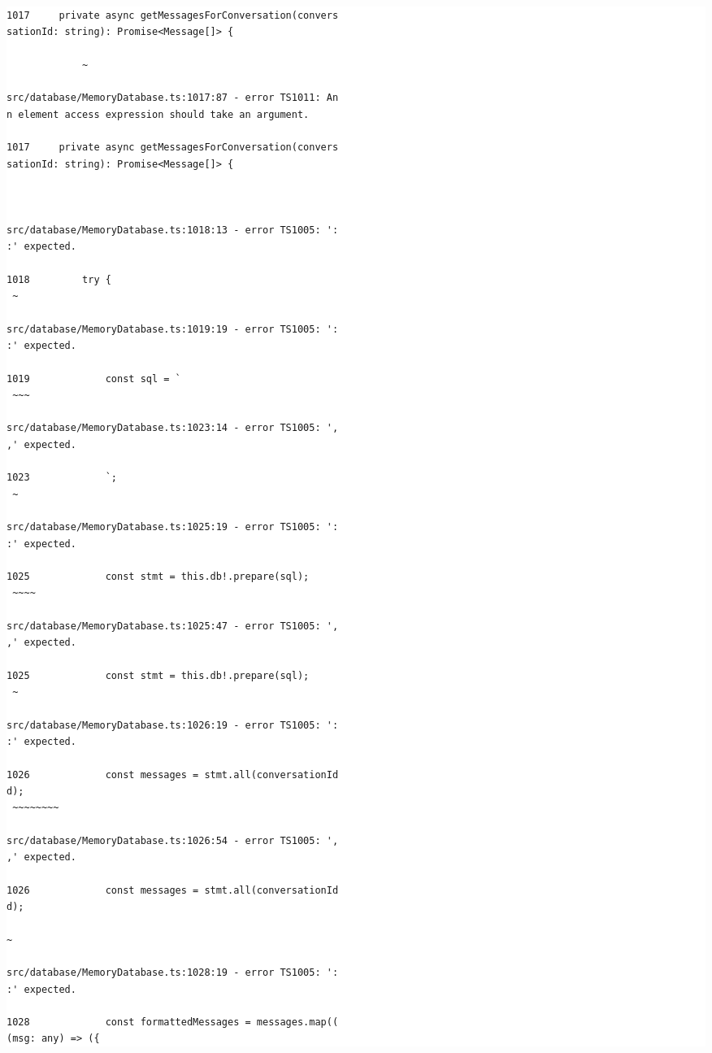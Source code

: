    ~~~~~~~~~~~~
1017     private async getMessagesForConversation(convers
sationId: string): Promise<Message[]> {
                                                         
                ~

src/database/MemoryDatabase.ts:1017:87 - error TS1011: An
n element access expression should take an argument.      

1017     private async getMessagesForConversation(convers
sationId: string): Promise<Message[]> {
                                                         


src/database/MemoryDatabase.ts:1018:13 - error TS1005: ':
:' expected.

1018         try {
    ~

src/database/MemoryDatabase.ts:1019:19 - error TS1005: ':
:' expected.

1019             const sql = `
    ~~~

src/database/MemoryDatabase.ts:1023:14 - error TS1005: ',
,' expected.

1023             `;
    ~

src/database/MemoryDatabase.ts:1025:19 - error TS1005: ':
:' expected.

1025             const stmt = this.db!.prepare(sql);     
    ~~~~

src/database/MemoryDatabase.ts:1025:47 - error TS1005: ',
,' expected.

1025             const stmt = this.db!.prepare(sql);     
    ~     

src/database/MemoryDatabase.ts:1026:19 - error TS1005: ':
:' expected.

1026             const messages = stmt.all(conversationId
d);
    ~~~~~~~~

src/database/MemoryDatabase.ts:1026:54 - error TS1005: ',
,' expected.

1026             const messages = stmt.all(conversationId
d);
                                                         
 ~

src/database/MemoryDatabase.ts:1028:19 - error TS1005: ':
:' expected.

1028             const formattedMessages = messages.map((
(msg: any) => ({
   ~~~~~~~~~~~~
